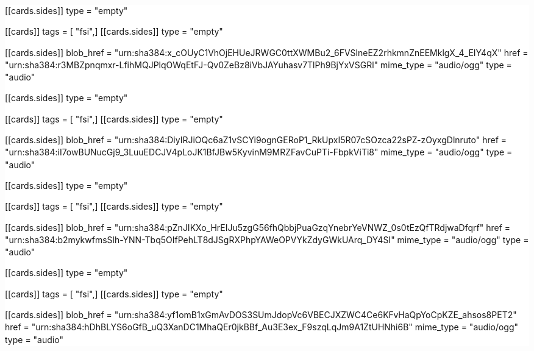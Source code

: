 [[cards.sides]]
type = "empty"


[[cards]]
tags = [ "fsi",]
[[cards.sides]]
type = "empty"

[[cards.sides]]
blob_href = "urn:sha384:x_cOUyC1VhOjEHUeJRWGC0ttXWMBu2_6FVSlneEZ2rhkmnZnEEMklgX_4_EIY4qX"
href = "urn:sha384:r3MBZpnqmxr-LfihMQJPlqOWqEtFJ-Qv0ZeBz8iVbJAYuhasv7TlPh9BjYxVSGRl"
mime_type = "audio/ogg"
type = "audio"

[[cards.sides]]
type = "empty"


[[cards]]
tags = [ "fsi",]
[[cards.sides]]
type = "empty"

[[cards.sides]]
blob_href = "urn:sha384:DiyIRJiOQc6aZ1vSCYi9ognGERoP1_RkUpxI5R07cSOzca22sPZ-zOyxgDlnruto"
href = "urn:sha384:iI7owBUNucGj9_3LuuEDCJV4pLoJK1BfJBw5KyvinM9MRZFavCuPTi-FbpkViTi8"
mime_type = "audio/ogg"
type = "audio"

[[cards.sides]]
type = "empty"


[[cards]]
tags = [ "fsi",]
[[cards.sides]]
type = "empty"

[[cards.sides]]
blob_href = "urn:sha384:pZnJIKXo_HrEIJu5zgG56fhQbbjPuaGzqYnebrYeVNWZ_0s0tEzQfTRdjwaDfqrf"
href = "urn:sha384:b2mykwfmsSlh-YNN-Tbq5OIfPehLT8dJSgRXPhpYAWeOPVYkZdyGWkUArq_DY4SI"
mime_type = "audio/ogg"
type = "audio"

[[cards.sides]]
type = "empty"


[[cards]]
tags = [ "fsi",]
[[cards.sides]]
type = "empty"

[[cards.sides]]
blob_href = "urn:sha384:yf1omB1xGmAvDOS3SUmJdopVc6VBECJXZWC4Ce6KFvHaQpYoCpKZE_ahsos8PET2"
href = "urn:sha384:hDhBLYS6oGfB_uQ3XanDC1MhaQEr0jkBBf_Au3E3ex_F9szqLqJm9A1ZtUHNhi6B"
mime_type = "audio/ogg"
type = "audio"
